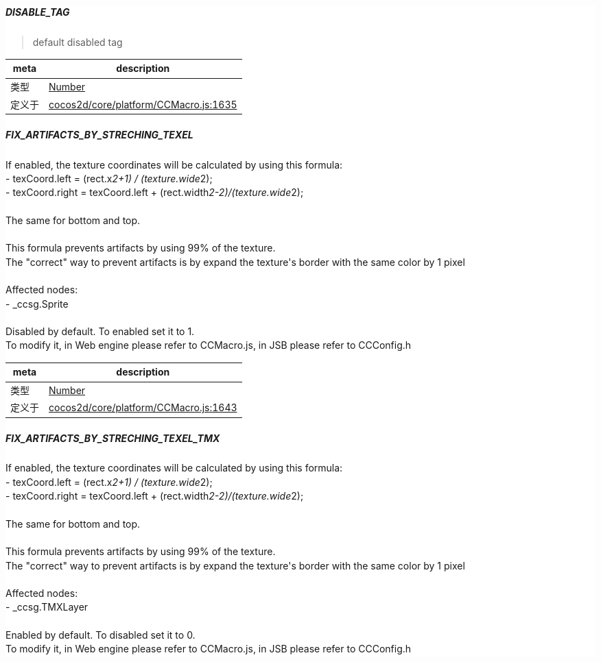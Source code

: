 

##### DISABLE_TAG

> default disabled tag

| meta | description |
|------|-------------|
| 类型 | <a href="https://developer.mozilla.org/en/JavaScript/Reference/Global_Objects/Number" class="crosslink external" target="_blank">Number</a> |
| 定义于 | [cocos2d/core/platform/CCMacro.js:1635](https://github.com/cocos-creator/engine/blob/111da455d089e3000f670eed24ff5172a3488245/cocos2d/core/platform/CCMacro.js#L1635) |



##### FIX_ARTIFACTS_BY_STRECHING_TEXEL

> <p>
  If enabled, the texture coordinates will be calculated by using this formula: <br/>
     - texCoord.left = (rect.x*2+1) / (texture.wide*2);                  <br/>
     - texCoord.right = texCoord.left + (rect.width*2-2)/(texture.wide*2); <br/>
                                                                                <br/>
 The same for bottom and top.                                                   <br/>
                                                                                <br/>
 This formula prevents artifacts by using 99% of the texture.                   <br/>
 The "correct" way to prevent artifacts is by expand the texture's border with the same color by 1 pixel<br/>
                                                                                 <br/>
 Affected nodes:                                                                 <br/>
     - _ccsg.Sprite                                                              <br/>
                                                                                 <br/>
 Disabled by default. To enabled set it to 1. <br/>
 To modify it, in Web engine please refer to CCMacro.js, in JSB please refer to CCConfig.h
</p>

| meta | description |
|------|-------------|
| 类型 | <a href="https://developer.mozilla.org/en/JavaScript/Reference/Global_Objects/Number" class="crosslink external" target="_blank">Number</a> |
| 定义于 | [cocos2d/core/platform/CCMacro.js:1643](https://github.com/cocos-creator/engine/blob/111da455d089e3000f670eed24ff5172a3488245/cocos2d/core/platform/CCMacro.js#L1643) |



##### FIX_ARTIFACTS_BY_STRECHING_TEXEL_TMX

> <p>
  If enabled, the texture coordinates will be calculated by using this formula: <br/>
     - texCoord.left = (rect.x*2+1) / (texture.wide*2);                  <br/>
     - texCoord.right = texCoord.left + (rect.width*2-2)/(texture.wide*2); <br/>
                                                                                <br/>
 The same for bottom and top.                                                   <br/>
                                                                                <br/>
 This formula prevents artifacts by using 99% of the texture.                   <br/>
 The "correct" way to prevent artifacts is by expand the texture's border with the same color by 1 pixel<br/>
                                                                                 <br/>
 Affected nodes:                                                                 <br/>
     - _ccsg.TMXLayer                                                       <br/>
                                                                                 <br/>
 Enabled by default. To disabled set it to 0. <br/>
 To modify it, in Web engine please refer to CCMacro.js, in JSB please refer to CCConfig.h
</p>
